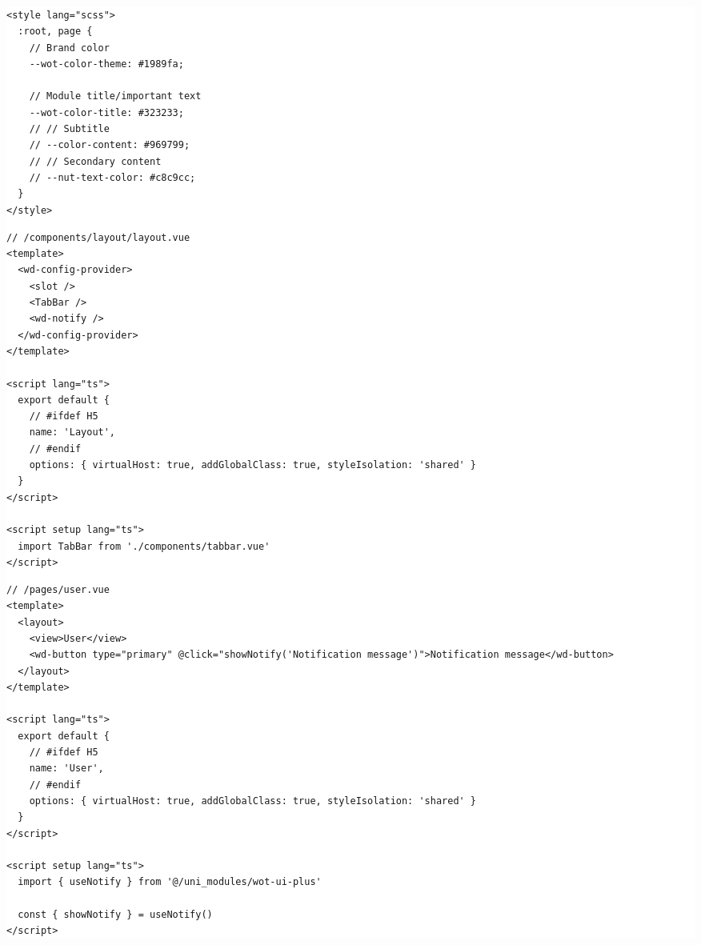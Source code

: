 ```vue
<style lang="scss">
  :root, page {
    // Brand color
    --wot-color-theme: #1989fa;

    // Module title/important text
    --wot-color-title: #323233;
    // // Subtitle
    // --color-content: #969799;
    // // Secondary content
    // --nut-text-color: #c8c9cc;
  }
</style>
```
```vue
// /components/layout/layout.vue
<template>
  <wd-config-provider>
    <slot />
    <TabBar />
    <wd-notify />
  </wd-config-provider>
</template>

<script lang="ts">
  export default {
    // #ifdef H5
    name: 'Layout',
    // #endif
    options: { virtualHost: true, addGlobalClass: true, styleIsolation: 'shared' }
  }
</script>

<script setup lang="ts">
  import TabBar from './components/tabbar.vue'
</script>
```
```vue
// /pages/user.vue
<template>
  <layout>
    <view>User</view>
    <wd-button type="primary" @click="showNotify('Notification message')">Notification message</wd-button>
  </layout>
</template>

<script lang="ts">
  export default {
    // #ifdef H5
    name: 'User',
    // #endif
    options: { virtualHost: true, addGlobalClass: true, styleIsolation: 'shared' }
  }
</script>

<script setup lang="ts">
  import { useNotify } from '@/uni_modules/wot-ui-plus'

  const { showNotify } = useNotify()
</script>
```
